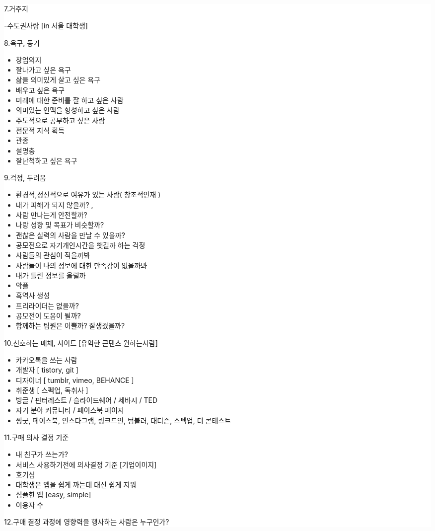 7.거주지

-수도권사람 [in 서울 대학생]

8.욕구, 동기

-  창업의지
-  잘나가고 싶은 욕구
-  삶을 의미있게 살고 싶은 욕구
-  배우고 싶은 욕구
-  미래에 대한 준비를 잘 하고 싶은 사람
-  의미있는 인맥을 형성하고 싶은 사람
-  주도적으로 공부하고 싶은 사람
-  전문적 지식 획득
-  관종
-  설명충
-  잘난척하고 싶은 욕구

9.걱정, 두려움

-  환경적,정신적으로 여유가 있는 사람( 창조적인재 )
-  내가 피해가 되지 않을까? ,
-  사람 만나는게 안전할까? 
-  나랑 성향 및 목표가 비슷할까?
-  괜찮은 실력의 사람을 만날 수 있을까?
-  공모전으로 자기개인시간을 뺏길까 하는 걱정
-  사람들의 관심이 적을까봐
-  사람들이 나의 정보에 대한 만족감이 없을까봐
-  내가 틀린 정보를 올릴까
-  악플
-  흑역사 생성
-  프리라이더는 없을까?
-  공모전이 도움이 될까?
-  함께하는 팀원은 이쁠까? 잘생겼을까?

10.선호하는 매체, 사이트
[유익한 콘텐츠 원하는사람]

-  카카오톡을 쓰는 사람
-  개발자 [ tistory, git ]
-  디자이너 [ tumblr, vimeo, BEHANCE ]
-  취준생 [ 스펙업, 독취사 ]
-  빙글 / 핀터레스트 / 슬라이드쉐어 / 세바시 / TED
-  자기 분야 커뮤니티 / 페이스북 페이지
-  씽굿, 페이스북, 인스타그램, 링크드인, 텀블러, 대티즌, 스펙업, 더 콘테스트

11.구매 의사 결정 기준

-  내 친구가 쓰는가?
-  서비스 사용하기전에 의사결정 기준 [기업이미지]
-  호기심 
-  대학생은 앱을 쉽게 까는데 대신 쉽게 지워
-  심플한 앱 [easy, simple]
-  이용자 수

12.구매 결정 과정에 영향력을 행사하는 사람은 누구인가?

